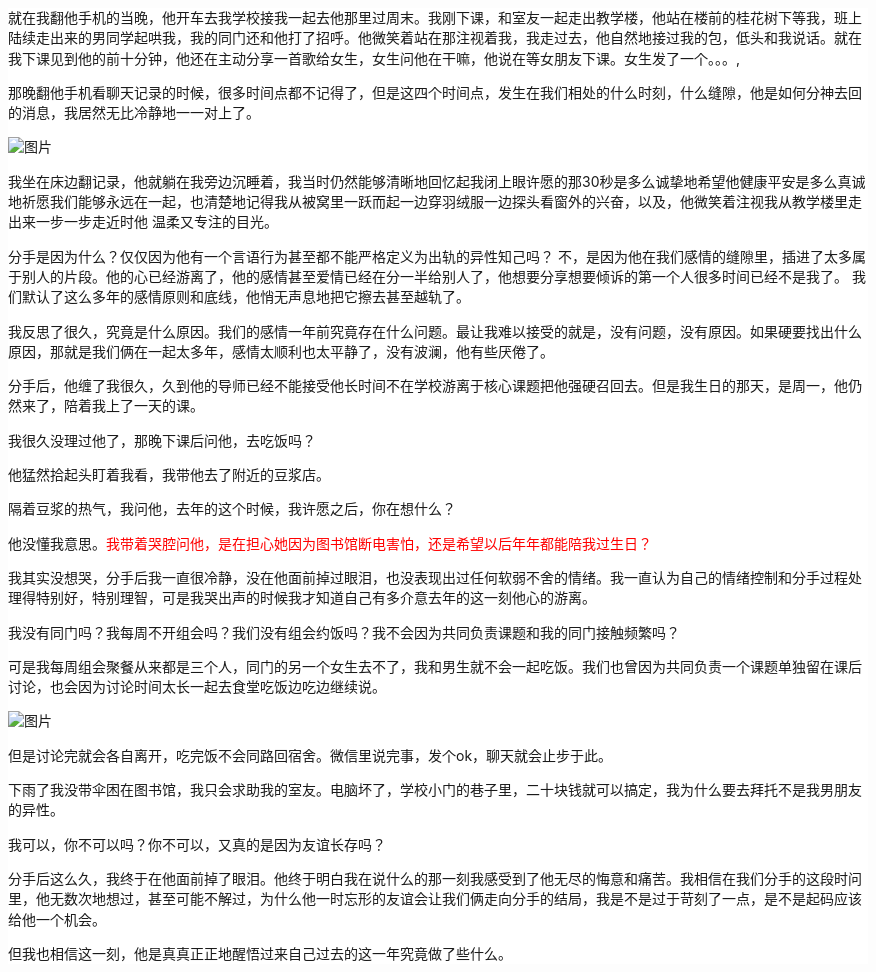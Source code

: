 
就在我翻他手机的当晚，他开车去我学校接我一起去他那里过周末。我刚下课，和室友一起走出教学楼，他站在楼前的桂花树下等我，班上陆续走出来的男同学起哄我，我的同门还和他打了招呼。他微笑着站在那注视着我，我走过去，他自然地接过我的包，低头和我说话。就在我下课见到他的前十分钟，他还在主动分享一首歌给女生，女生问他在干嘛，他说在等女朋友下课。女生发了一个。。。,



那晚翻他手机看聊天记录的时候，很多时间点都不记得了，但是这四个时间点，发生在我们相处的什么时刻，什么缝隙，他是如何分神去回的消息，我居然无比冷静地一一对上了。

![图片](/images/4.webp)

我坐在床边翻记录，他就躺在我旁边沉睡着，我当时仍然能够清晰地回忆起我闭上眼许愿的那30秒是多么诚挚地希望他健康平安是多么真诚地祈愿我们能够永远在一起，也清楚地记得我从被窝里一跃而起一边穿羽绒服一边探头看窗外的兴奋，以及，他微笑着注视我从教学楼里走出来一步一步走近时他
温柔又专注的目光。


分手是因为什么？仅仅因为他有一个言语行为甚至都不能严格定义为出轨的异性知己吗？
不，是因为他在我们感情的缝隙里，插进了太多属于别人的片段。他的心已经游离了，他的感情甚至爱情已经在分一半给别人了，他想要分享想要倾诉的第一个人很多时间已经不是我了。
我们默认了这么多年的感情原则和底线，他悄无声息地把它擦去甚至越轨了。



我反思了很久，究竟是什么原因。我们的感情一年前究竟存在什么问题。最让我难以接受的就是，没有问题，没有原因。如果硬要找出什么原因，那就是我们俩在一起太多年，感情太顺利也太平静了，没有波澜，他有些厌倦了。


分手后，他缠了我很久，久到他的导师已经不能接受他长时间不在学校游离于核心课题把他强硬召回去。但是我生日的那天，是周一，他仍然来了，陪着我上了一天的课。


我很久没理过他了，那晚下课后问他，去吃饭吗？


他猛然拾起头盯着我看，我带他去了附近的豆浆店。


隔着豆浆的热气，我问他，去年的这个时候，我许愿之后，你在想什么？


他没懂我意思。<span style="color: red">我带着哭腔问他，是在担心她因为图书馆断电害怕，还是希望以后年年都能陪我过生日？</span>


我其实没想哭，分手后我一直很冷静，没在他面前掉过眼泪，也没表现出过任何软弱不舍的情绪。我一直认为自己的情绪控制和分手过程处理得特别好，特别理智，可是我哭出声的时候我才知道自己有多介意去年的这一刻他心的游离。


我没有同门吗？我每周不开组会吗？我们没有组会约饭吗？我不会因为共同负责课题和我的同门接触频繁吗？


可是我每周组会聚餐从来都是三个人，同门的另一个女生去不了，我和男生就不会一起吃饭。我们也曾因为共同负责一个课题单独留在课后讨论，也会因为讨论时间太长一起去食堂吃饭边吃边继续说。

![图片](/images/5.webp)

但是讨论完就会各自离开，吃完饭不会同路回宿舍。微信里说完事，发个ok，聊天就会止步于此。


下雨了我没带伞困在图书馆，我只会求助我的室友。电脑坏了，学校小门的巷子里，二十块钱就可以搞定，我为什么要去拜托不是我男朋友的异性。


我可以，你不可以吗？你不可以，又真的是因为友谊长存吗？



分手后这么久，我终于在他面前掉了眼泪。他终于明白我在说什么的那一刻我感受到了他无尽的悔意和痛苦。我相信在我们分手的这段时问里，他无数次地想过，甚至可能不解过，为什么他一时忘形的友谊会让我们俩走向分手的结局，我是不是过于苛刻了一点，是不是起码应该给他一个机会。


但我也相信这一刻，他是真真正正地醒悟过来自己过去的这一年究竟做了些什么。
